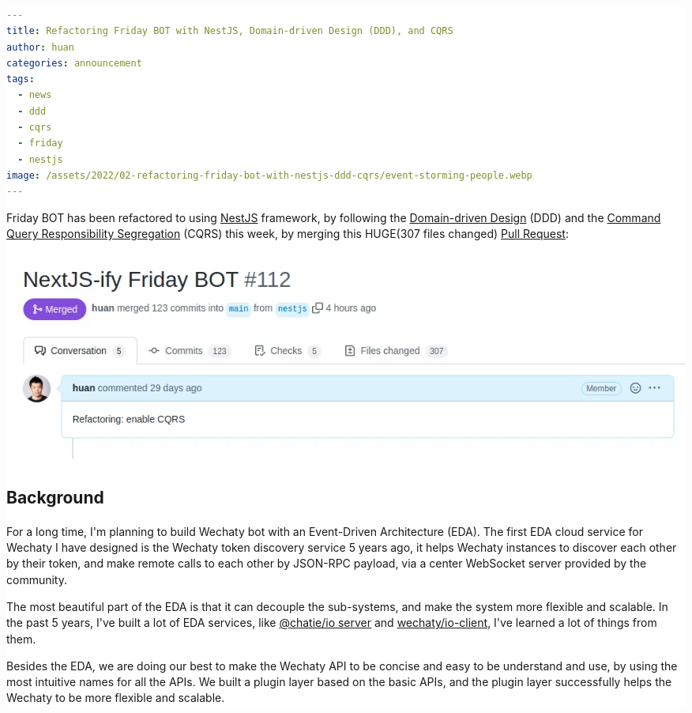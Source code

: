```yaml
---
title: Refactoring Friday BOT with NestJS, Domain-driven Design (DDD), and CQRS
author: huan
categories: announcement
tags:
  - news
  - ddd
  - cqrs
  - friday
  - nestjs
image: /assets/2022/02-refactoring-friday-bot-with-nestjs-ddd-cqrs/event-storming-people.webp
---
```


Friday BOT has been refactored to using [NestJS](https://nestjs.com/) framework, by following the [Domain-driven Design](https://medium.com/raa-labs/part-1-domain-driven-design-like-a-pro-f9e78d081f10) (DDD) and the [Command Query Responsibility Segregation](https://www.sderosiaux.com/articles/2019/08/29/cqrs-why-and-all-the-things-to-consider/) (CQRS) this week, by merging this HUGE(307 files changed) [Pull Request](https://github.com/wechaty/friday/pull/112):

[![Friday BOT PR 112](/assets/2022/02-refactoring-friday-bot-with-nestjs-ddd-cqrs/friday-pr-112.webp)](https://github.com/wechaty/friday/pull/112)

## Background

For a long time, I'm planning to build Wechaty bot with an Event-Driven Architecture (EDA). The first EDA cloud service for Wechaty I have designed is the Wechaty token discovery service 5 years ago, it helps Wechaty instances to discover each other by their token, and make remote calls to each other by JSON-RPC payload, via a center WebSocket server provided by the community.

The most beautiful part of the EDA is that it can decouple the sub-systems, and make the system more flexible and scalable. In the past 5 years, I've built a lot of EDA services, like [@chatie/io server](https://github.com/Chatie/io) and [wechaty/io-client](https://github.com/wechaty/wechaty/blob/main/src/io.ts), I've learned a lot of things from them.

Besides the EDA, we are doing our best to make the Wechaty API to be concise and easy to be understand and use, by using the most intuitive names for all the APIs. We built a plugin layer based on the basic APIs, and the plugin layer successfully helps the Wechaty to be more flexible and scalable.
